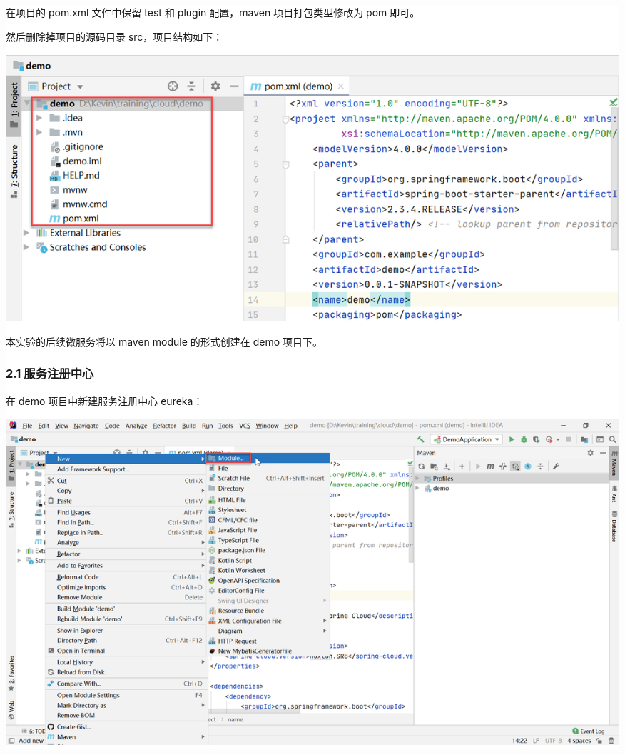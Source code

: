 在项目的 pom.xml 文件中保留 test 和 plugin 配置，maven 项目打包类型修改为 pom 即可。

然后删除掉项目的源码目录 src，项目结构如下：

![image-20201029012419741](images/image-20201029012419741.png)

本实验的后续微服务将以 maven module 的形式创建在 demo 项目下。

### 2.1 服务注册中心

在 demo 项目中新建服务注册中心 eureka：

![image-20201029012620669](images/image-20201029012620669.png)
